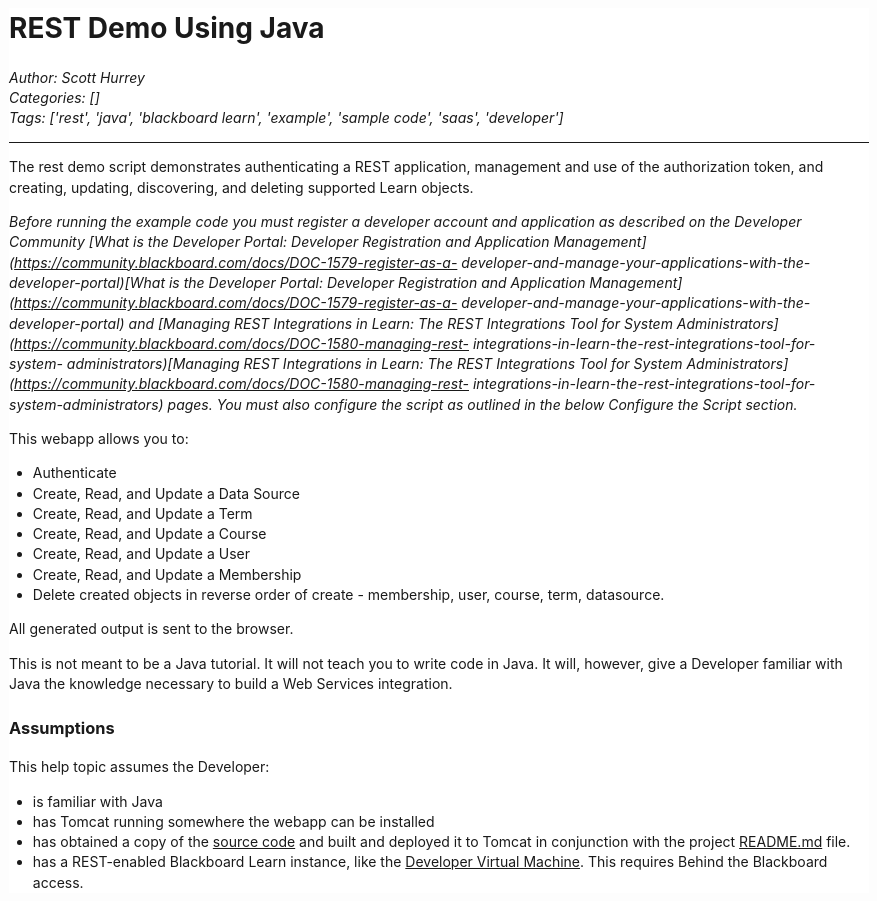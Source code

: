# REST Demo Using Java
*Author: Scott Hurrey*  
*Categories: []*  
*Tags: ['rest', 'java', 'blackboard learn', 'example', 'sample code', 'saas', 'developer']*  
<hr />
The rest demo script demonstrates authenticating a REST application,
management and use of the authorization token, and creating, updating,
discovering, and deleting supported Learn objects.

_Before running the example code you must register a developer account and
application as described on the Developer Community [What is the Developer
Portal: Developer Registration and Application
Management](https://community.blackboard.com/docs/DOC-1579-register-as-a-
developer-and-manage-your-applications-with-the-developer-portal)[What is the
Developer Portal: Developer Registration and Application
Management](https://community.blackboard.com/docs/DOC-1579-register-as-a-
developer-and-manage-your-applications-with-the-developer-portal) and
[Managing REST Integrations in Learn: The REST Integrations Tool for System
Administrators](https://community.blackboard.com/docs/DOC-1580-managing-rest-
integrations-in-learn-the-rest-integrations-tool-for-system-
administrators)[Managing REST Integrations in Learn: The REST Integrations
Tool for System
Administrators](https://community.blackboard.com/docs/DOC-1580-managing-rest-
integrations-in-learn-the-rest-integrations-tool-for-system-administrators)
pages. You must also configure the script as outlined in the below Configure
the Script section._

This webapp allows you to:

  * Authenticate
  * Create, Read, and Update a Data Source
  * Create, Read, and Update a Term
  * Create, Read, and Update a Course
  * Create, Read, and Update a User
  * Create, Read, and Update a Membership
  * Delete created objects in reverse order of create - membership, user, course, term, datasource.

All generated output is sent to the browser.

This is not meant to be a Java tutorial. It will not teach you to write code
in Java. It will, however, give a Developer familiar with Java the knowledge
necessary to build a Web Services integration.

### Assumptions

This help topic assumes the Developer:

  * is familiar with Java
  * has Tomcat running somewhere the webapp can be installed
  * has obtained a copy of the [source code](https://github.com/blackboard/BBDN-REST-Demo-Java-Webapp) and built and deployed it to Tomcat in conjunction with the project [README.md](https://github.com/blackboard/BBDN-REST-Demo-Java-Webapp/blob/master/README.md) file.
  * has a REST-enabled Blackboard Learn instance, like the [Developer Virtual Machine](https://behind.blackboard.com/System-Administrator/Learn/Downloads/download.aspx%3Fd%3D1746). This requires Behind the Blackboard access.
